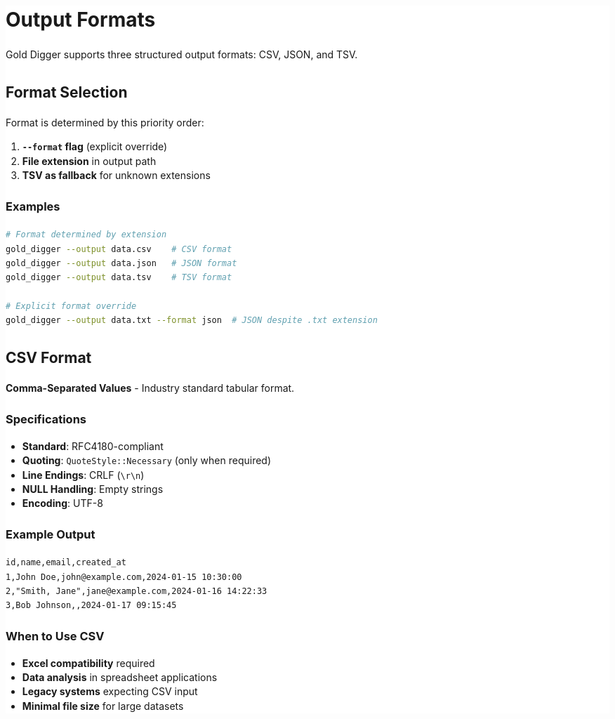 # Output Formats

Gold Digger supports three structured output formats: CSV, JSON, and TSV.

## Format Selection

Format is determined by this priority order:

1. **`--format` flag** (explicit override)
2. **File extension** in output path
3. **TSV as fallback** for unknown extensions

### Examples

```bash
# Format determined by extension
gold_digger --output data.csv    # CSV format
gold_digger --output data.json   # JSON format
gold_digger --output data.tsv    # TSV format

# Explicit format override
gold_digger --output data.txt --format json  # JSON despite .txt extension
```

## CSV Format

**Comma-Separated Values** - Industry standard tabular format.

### Specifications

- **Standard**: RFC4180-compliant
- **Quoting**: `QuoteStyle::Necessary` (only when required)
- **Line Endings**: CRLF (`\r\n`)
- **NULL Handling**: Empty strings
- **Encoding**: UTF-8

### Example Output

```csv
id,name,email,created_at
1,John Doe,john@example.com,2024-01-15 10:30:00
2,"Smith, Jane",jane@example.com,2024-01-16 14:22:33
3,Bob Johnson,,2024-01-17 09:15:45
```

### When to Use CSV

- **Excel compatibility** required
- **Data analysis** in spreadsheet applications
- **Legacy systems** expecting CSV input
- **Minimal file size** for large datasets
